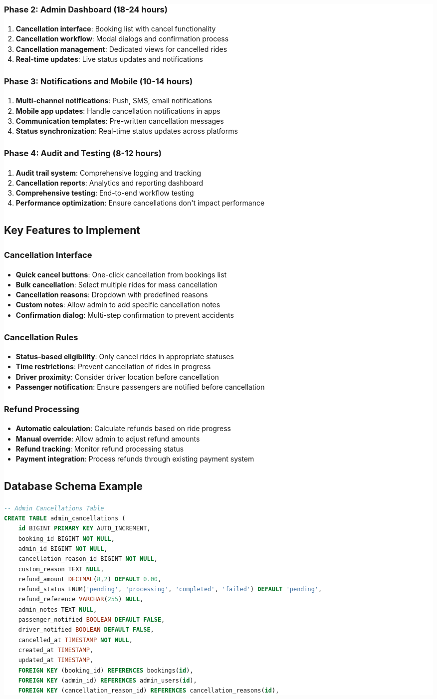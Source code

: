 ### **Phase 2: Admin Dashboard** (18-24 hours)
1. **Cancellation interface**: Booking list with cancel functionality
2. **Cancellation workflow**: Modal dialogs and confirmation process
3. **Cancellation management**: Dedicated views for cancelled rides
4. **Real-time updates**: Live status updates and notifications

### **Phase 3: Notifications and Mobile** (10-14 hours)
1. **Multi-channel notifications**: Push, SMS, email notifications
2. **Mobile app updates**: Handle cancellation notifications in apps
3. **Communication templates**: Pre-written cancellation messages
4. **Status synchronization**: Real-time status updates across platforms

### **Phase 4: Audit and Testing** (8-12 hours)
1. **Audit trail system**: Comprehensive logging and tracking
2. **Cancellation reports**: Analytics and reporting dashboard
3. **Comprehensive testing**: End-to-end workflow testing
4. **Performance optimization**: Ensure cancellations don't impact performance

## Key Features to Implement

### **Cancellation Interface**
- **Quick cancel buttons**: One-click cancellation from bookings list
- **Bulk cancellation**: Select multiple rides for mass cancellation
- **Cancellation reasons**: Dropdown with predefined reasons
- **Custom notes**: Allow admin to add specific cancellation notes
- **Confirmation dialog**: Multi-step confirmation to prevent accidents

### **Cancellation Rules**
- **Status-based eligibility**: Only cancel rides in appropriate statuses
- **Time restrictions**: Prevent cancellation of rides in progress
- **Driver proximity**: Consider driver location before cancellation
- **Passenger notification**: Ensure passengers are notified before cancellation

### **Refund Processing**
- **Automatic calculation**: Calculate refunds based on ride progress
- **Manual override**: Allow admin to adjust refund amounts
- **Refund tracking**: Monitor refund processing status
- **Payment integration**: Process refunds through existing payment system

## Database Schema Example

```sql
-- Admin Cancellations Table
CREATE TABLE admin_cancellations (
    id BIGINT PRIMARY KEY AUTO_INCREMENT,
    booking_id BIGINT NOT NULL,
    admin_id BIGINT NOT NULL,
    cancellation_reason_id BIGINT NOT NULL,
    custom_reason TEXT NULL,
    refund_amount DECIMAL(8,2) DEFAULT 0.00,
    refund_status ENUM('pending', 'processing', 'completed', 'failed') DEFAULT 'pending',
    refund_reference VARCHAR(255) NULL,
    admin_notes TEXT NULL,
    passenger_notified BOOLEAN DEFAULT FALSE,
    driver_notified BOOLEAN DEFAULT FALSE,
    cancelled_at TIMESTAMP NOT NULL,
    created_at TIMESTAMP,
    updated_at TIMESTAMP,
    FOREIGN KEY (booking_id) REFERENCES bookings(id),
    FOREIGN KEY (admin_id) REFERENCES admin_users(id),
    FOREIGN KEY (cancellation_reason_id) REFERENCES cancellation_reasons(id),
```